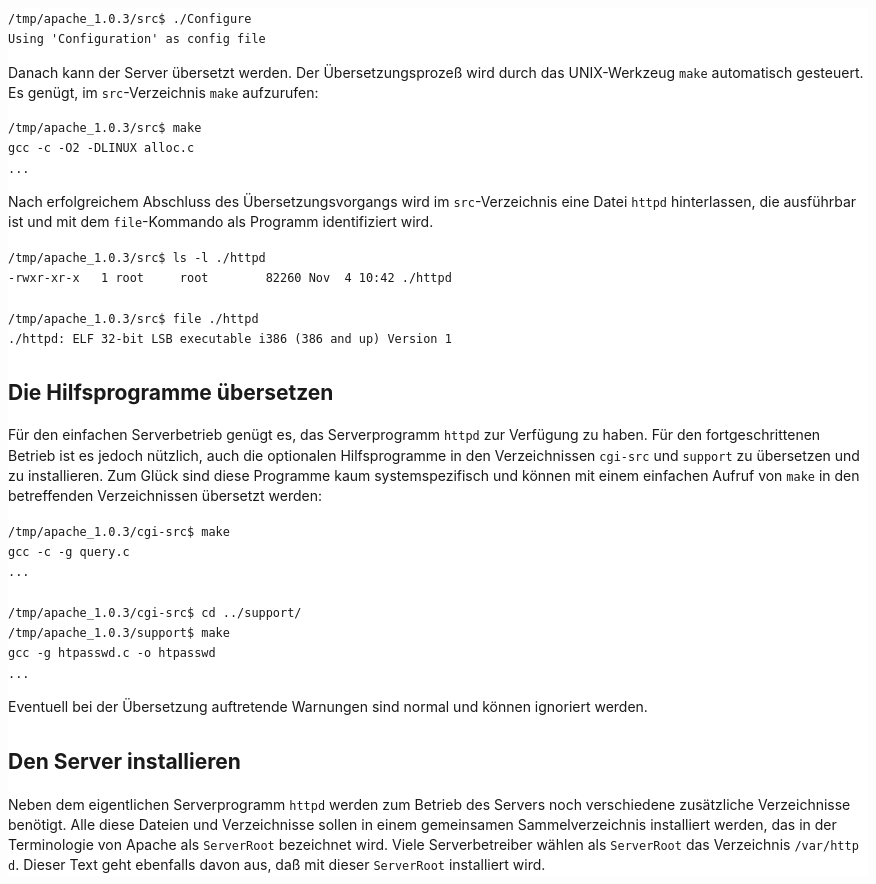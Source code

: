 ```console
/tmp/apache_1.0.3/src$ ./Configure
Using 'Configuration' as config file
```
Danach kann der Server übersetzt werden. 
Der Übersetzungsprozeß wird durch das UNIX-Werkzeug `make` automatisch gesteuert. 
Es genügt, im `src`-Verzeichnis `make` aufzurufen:

```console
/tmp/apache_1.0.3/src$ make
gcc -c -O2 -DLINUX alloc.c
...
```

Nach erfolgreichem Abschluss des Übersetzungsvorgangs wird im `src`-Verzeichnis eine Datei `httpd` hinterlassen,
die ausführbar ist und mit dem `file`-Kommando als Programm identifiziert wird.

```console
/tmp/apache_1.0.3/src$ ls -l ./httpd
-rwxr-xr-x   1 root     root        82260 Nov  4 10:42 ./httpd

/tmp/apache_1.0.3/src$ file ./httpd
./httpd: ELF 32-bit LSB executable i386 (386 and up) Version 1
```

## Die Hilfsprogramme übersetzen

Für den einfachen Serverbetrieb genügt es, das Serverprogramm `httpd` zur Verfügung zu haben. 
Für den fortgeschrittenen Betrieb ist es jedoch nützlich, 
auch die optionalen Hilfsprogramme in den Verzeichnissen `cgi-src` und `support` zu übersetzen und zu installieren. 
Zum Glück sind diese Programme kaum systemspezifisch und können mit einem einfachen Aufruf von `make` in den betreffenden Verzeichnissen übersetzt werden:
```console
/tmp/apache_1.0.3/cgi-src$ make
gcc -c -g query.c
...

/tmp/apache_1.0.3/cgi-src$ cd ../support/
/tmp/apache_1.0.3/support$ make
gcc -g htpasswd.c -o htpasswd 
...
```
Eventuell bei der Übersetzung auftretende Warnungen sind normal und können ignoriert werden.

## Den Server installieren

Neben dem eigentlichen Serverprogramm `httpd` werden zum Betrieb des Servers noch verschiedene zusätzliche
Verzeichnisse benötigt.
Alle diese Dateien und Verzeichnisse sollen in einem gemeinsamen Sammelverzeichnis installiert werden,
das in der Terminologie von Apache als `ServerRoot` bezeichnet wird.
Viele Serverbetreiber wählen als `ServerRoot` das Verzeichnis `/var/httpd`. 
Dieser Text geht ebenfalls davon aus, daß mit dieser `ServerRoot` installiert wird.
